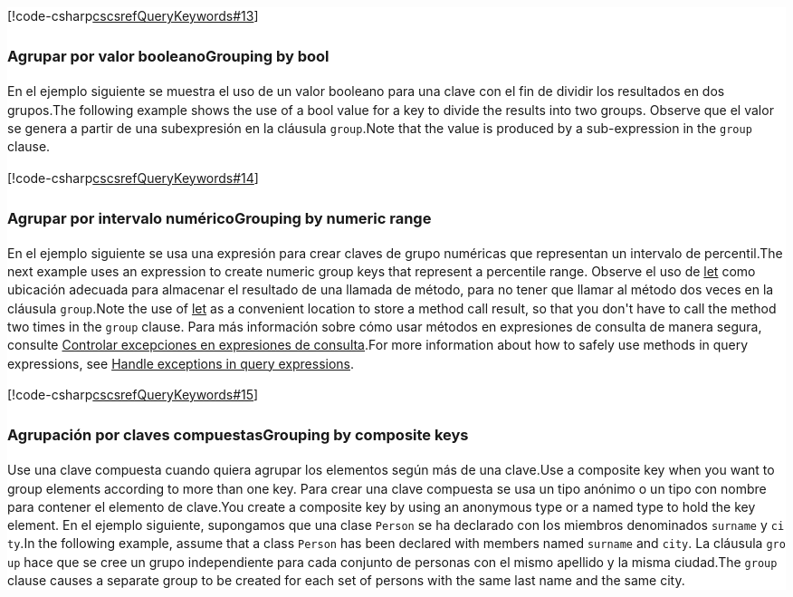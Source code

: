 [!code-csharp[cscsrefQueryKeywords#13](~/samples/snippets/csharp/VS_Snippets_VBCSharp/CsCsrefQueryKeywords/CS/Group.cs#13)]

### <a name="grouping-by-bool"></a><span data-ttu-id="e4358-122">Agrupar por valor booleano</span><span class="sxs-lookup"><span data-stu-id="e4358-122">Grouping by bool</span></span>

<span data-ttu-id="e4358-123">En el ejemplo siguiente se muestra el uso de un valor booleano para una clave con el fin de dividir los resultados en dos grupos.</span><span class="sxs-lookup"><span data-stu-id="e4358-123">The following example shows the use of a bool value for a key to divide the results into two groups.</span></span> <span data-ttu-id="e4358-124">Observe que el valor se genera a partir de una subexpresión en la cláusula `group`.</span><span class="sxs-lookup"><span data-stu-id="e4358-124">Note that the value is produced by a sub-expression in the `group` clause.</span></span>

[!code-csharp[cscsrefQueryKeywords#14](~/samples/snippets/csharp/VS_Snippets_VBCSharp/CsCsrefQueryKeywords/CS/Group.cs#14)]

### <a name="grouping-by-numeric-range"></a><span data-ttu-id="e4358-125">Agrupar por intervalo numérico</span><span class="sxs-lookup"><span data-stu-id="e4358-125">Grouping by numeric range</span></span>

<span data-ttu-id="e4358-126">En el ejemplo siguiente se usa una expresión para crear claves de grupo numéricas que representan un intervalo de percentil.</span><span class="sxs-lookup"><span data-stu-id="e4358-126">The next example uses an expression to create numeric group keys that represent a percentile range.</span></span> <span data-ttu-id="e4358-127">Observe el uso de [let](let-clause.md) como ubicación adecuada para almacenar el resultado de una llamada de método, para no tener que llamar al método dos veces en la cláusula `group`.</span><span class="sxs-lookup"><span data-stu-id="e4358-127">Note the use of [let](let-clause.md) as a convenient location to store a method call result, so that you don't have to call the method two times in the `group` clause.</span></span> <span data-ttu-id="e4358-128">Para más información sobre cómo usar métodos en expresiones de consulta de manera segura, consulte [Controlar excepciones en expresiones de consulta](../../linq/handle-exceptions-in-query-expressions.md).</span><span class="sxs-lookup"><span data-stu-id="e4358-128">For more information about how to safely use methods in query expressions, see [Handle exceptions in query expressions](../../linq/handle-exceptions-in-query-expressions.md).</span></span>

[!code-csharp[cscsrefQueryKeywords#15](~/samples/snippets/csharp/VS_Snippets_VBCSharp/CsCsrefQueryKeywords/CS/Group.cs#15)]

### <a name="grouping-by-composite-keys"></a><span data-ttu-id="e4358-129">Agrupación por claves compuestas</span><span class="sxs-lookup"><span data-stu-id="e4358-129">Grouping by composite keys</span></span>

<span data-ttu-id="e4358-130">Use una clave compuesta cuando quiera agrupar los elementos según más de una clave.</span><span class="sxs-lookup"><span data-stu-id="e4358-130">Use a composite key when you want to group elements according to more than one key.</span></span> <span data-ttu-id="e4358-131">Para crear una clave compuesta se usa un tipo anónimo o un tipo con nombre para contener el elemento de clave.</span><span class="sxs-lookup"><span data-stu-id="e4358-131">You create a composite key by using an anonymous type or a named type to hold the key element.</span></span> <span data-ttu-id="e4358-132">En el ejemplo siguiente, supongamos que una clase `Person` se ha declarado con los miembros denominados `surname` y `city`.</span><span class="sxs-lookup"><span data-stu-id="e4358-132">In the following example, assume that a class `Person` has been declared with members named `surname` and `city`.</span></span> <span data-ttu-id="e4358-133">La cláusula `group` hace que se cree un grupo independiente para cada conjunto de personas con el mismo apellido y la misma ciudad.</span><span class="sxs-lookup"><span data-stu-id="e4358-133">The `group` clause causes a separate group to be created for each set of persons with the same last name and the same city.</span></span>
